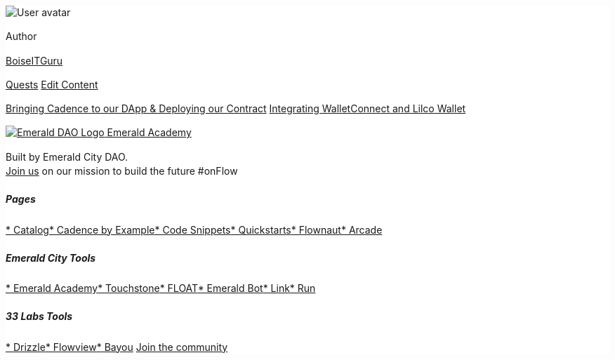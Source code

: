 ![User avatar](https://avatars.githubusercontent.com/u/3641594?s=400&u=044fd05bc61270527c4da99212f143595d6fa4a1&v=4)

Author

[BoiseITGuru](https://twitter.com/boise_it_guru)




[Quests](#quests)
[Edit Content](https://github.com/emerald-dao/emerald-academy-v2/tree/main/src/lib/content/courses/beginner-dapp-ios/en/chapter4/lesson1.md)


[Bringing Cadence to our DApp & Deploying our Contract](/en/catalog/courses/beginner-dapp-ios/chapter3/lesson3)
[Integrating WalletConnect and Lilco Wallet](/en/catalog/courses/beginner-dapp-ios/chapter4/lesson2)

[![Emerald DAO Logo](/ea-logo.png)
Emerald Academy](/en/)

Built by Emerald City DAO.  
[Join us](https://discord.gg/emerald-city-906264258189332541) on our mission to build the future #onFlow


##### Pages

[* Catalog](/en/catalog)[* Cadence by Example](/en/cadence-by-example)[* Code Snippets](/en/snippets)[* Quickstarts](/en/quickstarts)[* Flownaut](https://flownaut.ecdao.org)[* Arcade](https://arcade.ecdao.org)
##### Emerald City Tools

[* Emerald Academy](https://academy.ecdao.org/)[* Touchstone](https://touchstone.city/)[* FLOAT](https://floats.city/)[* Emerald Bot](https://bot.ecdao.org/)[* Link](https://link.ecdao.org/)[* Run](https://run.ecdao.org/)
##### 33 Labs Tools

[* Drizzle](https://drizzle33.app/)[* Flowview](https://flowview.app/)[* Bayou](https://bayou33.app/)
[Join the community](https://discord.gg/emerald-city-906264258189332541)



